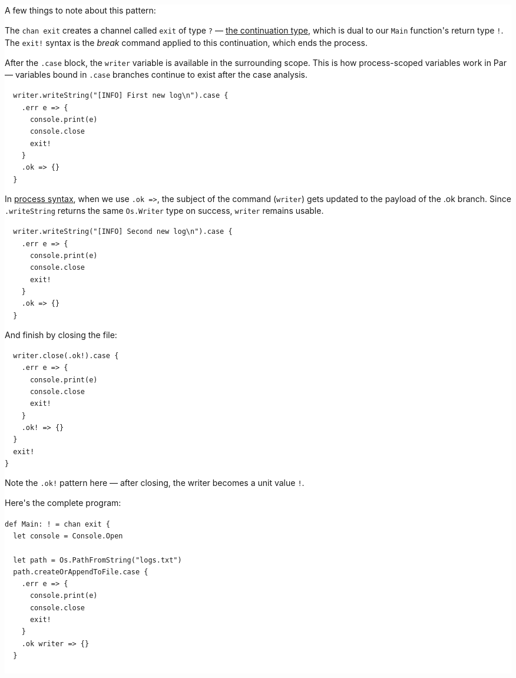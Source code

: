 A few things to note about this pattern:

The `chan exit` creates a channel called `exit` of type `?` — [the continuation type](./processes/duality.md), which is dual to our `Main` function's return type `!`. The `exit!` syntax is the _break_ command applied to this continuation, which ends the process.

After the `.case` block, the `writer` variable is available in the surrounding scope. This is how process-scoped variables work in Par — variables bound in `.case` branches continue to exist after the case analysis.

```par
  writer.writeString("[INFO] First new log\n").case {
    .err e => {
      console.print(e)
      console.close
      exit!
    }
    .ok => {}
  }
```

In [process syntax](./process_syntax.md), when we use `.ok =>`, the subject of the command (`writer`) gets updated to the payload of the .ok branch. Since `.writeString` returns the same `Os.Writer` type on success, `writer` remains usable.

```par
  writer.writeString("[INFO] Second new log\n").case {
    .err e => {
      console.print(e)
      console.close
      exit!
    }
    .ok => {}
  }
```

And finish by closing the file:

```par
  writer.close(.ok!).case {
    .err e => {
      console.print(e)
      console.close
      exit!
    }
    .ok! => {}
  }
  exit!
}
```

Note the `.ok!` pattern here — after closing, the writer becomes a unit value `!`.

Here's the complete program:

```par
def Main: ! = chan exit {
  let console = Console.Open

  let path = Os.PathFromString("logs.txt")
  path.createOrAppendToFile.case {
    .err e => {
      console.print(e)
      console.close
      exit!
    }
    .ok writer => {}
  }
  
```